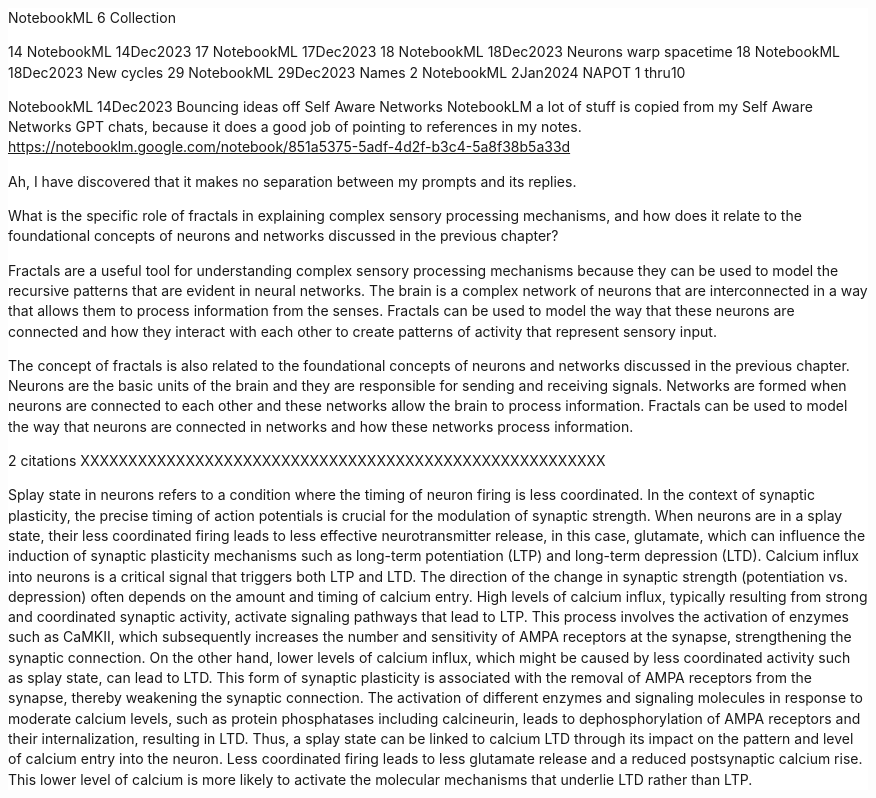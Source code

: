 NotebookML 6 Collection

14 NotebookML 14Dec2023
17 NotebookML 17Dec2023
18 NotebookML 18Dec2023 Neurons warp spacetime
18 NotebookML 18Dec2023 New cycles 
29 NotebookML 29Dec2023 Names
2 NotebookML 2Jan2024 NAPOT 1 thru10

NotebookML 14Dec2023
Bouncing ideas off Self Aware Networks NotebookLM a lot of stuff is copied from my Self Aware Networks GPT chats, because it does a good job of pointing to references in my notes.
https://notebooklm.google.com/notebook/851a5375-5adf-4d2f-b3c4-5a8f38b5a33d

Ah, I have discovered that it makes no separation between my prompts and its replies.

What is the specific role of fractals in explaining complex sensory processing mechanisms, and how does it relate to the foundational concepts of neurons and networks discussed in the previous chapter?

Fractals are a useful tool for understanding complex sensory processing mechanisms because they can be used to model the recursive patterns that are evident in neural networks. The brain is a complex network of neurons that are interconnected in a way that allows them to process information from the senses. Fractals can be used to model the way that these neurons are connected and how they interact with each other to create patterns of activity that represent sensory input.

The concept of fractals is also related to the foundational concepts of neurons and networks discussed in the previous chapter. Neurons are the basic units of the brain and they are responsible for sending and receiving signals. Networks are formed when neurons are connected to each other and these networks allow the brain to process information. Fractals can be used to model the way that neurons are connected in networks and how these networks process information.

2 citations XXXXXXXXXXXXXXXXXXXXXXXXXXXXXXXXXXXXXXXXXXXXXXXXXXXXXXX



Splay state in neurons refers to a condition where the timing of neuron firing is less coordinated. In the context of synaptic plasticity, the precise timing of action potentials is crucial for the modulation of synaptic strength. When neurons are in a splay state, their less coordinated firing leads to less effective neurotransmitter release, in this case, glutamate, which can influence the induction of synaptic plasticity mechanisms such as long-term potentiation (LTP) and long-term depression (LTD). Calcium influx into neurons is a critical signal that triggers both LTP and LTD. The direction of the change in synaptic strength (potentiation vs. depression) often depends on the amount and timing of calcium entry. High levels of calcium influx, typically resulting from strong and coordinated synaptic activity, activate signaling pathways that lead to LTP. This process involves the activation of enzymes such as CaMKII, which subsequently increases the number and sensitivity of AMPA receptors at the synapse, strengthening the synaptic connection. On the other hand, lower levels of calcium influx, which might be caused by less coordinated activity such as splay state, can lead to LTD. This form of synaptic plasticity is associated with the removal of AMPA receptors from the synapse, thereby weakening the synaptic connection. The activation of different enzymes and signaling molecules in response to moderate calcium levels, such as protein phosphatases including calcineurin, leads to dephosphorylation of AMPA receptors and their internalization, resulting in LTD. Thus, a splay state can be linked to calcium LTD through its impact on the pattern and level of calcium entry into the neuron. Less coordinated firing leads to less glutamate release and a reduced postsynaptic calcium rise. This lower level of calcium is more likely to activate the molecular mechanisms that underlie LTD rather than LTP.
